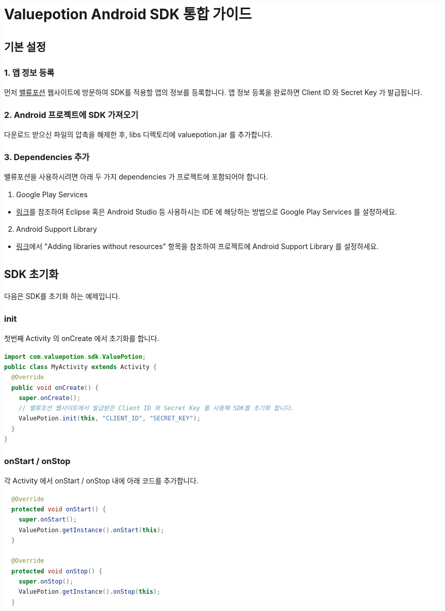 # Valuepotion Android SDK 통합 가이드

## 기본 설정

### 1. 앱 정보 등록
먼저 [밸류포션](https://valuepotion.com) 웹사이트에 방문하여 SDK를 적용할 앱의 정보를 등록합니다. 앱 정보 등록을 완료하면 Client ID 와 Secret Key 가 발급됩니다.

### 2. Android 프로젝트에 SDK 가져오기

다운로드 받으신 파일의 압축을 해제한 후,
libs 디렉토리에 valuepotion.jar 를 추가합니다.

### 3. Dependencies 추가
밸류포션을 사용하시려면 아래 두 가지 dependencies 가 프로젝트에 포함되어야 합니다.

1. Google Play Services
 * [링크](https://developer.android.com/google/play-services/setup.html)를 참조하여 Eclipse 혹은 Android Studio 등 사용하시는 IDE 에 해당하는 방법으로 Google Play Services 를 설정하세요.
2. Android Support Library
 * [링크](http://developer.android.com/tools/support-library/setup.html)에서 "Adding libraries without resources" 항목을 참조하여 프로젝트에 Android Support Library 를 설정하세요.


## SDK 초기화
다음은 SDK를 초기화 하는 예제입니다. 

### init
첫번째 Activity 의 onCreate 에서 초기화를 합니다.

```java
import com.valuepotion.sdk.ValuePotion;
public class MyActivity extends Activity {
  @Override
  public void onCreate() {
    super.onCreate();
    // 밸류포션 웹사이트에서 발급받은 Client ID 와 Secret Key 를 사용해 SDK를 초기화 합니다.
    ValuePotion.init(this, "CLIENT_ID", "SECRET_KEY");
  }
}
```

### onStart / onStop

각 Activity 에서 onStart / onStop 내에 아래 코드를 추가합니다.

```java
  @Override
  protected void onStart() {
    super.onStart();
    ValuePotion.getInstance().onStart(this);
  }
    
  @Override
  protected void onStop() {
    super.onStop();
    ValuePotion.getInstance().onStop(this);
  }
```
